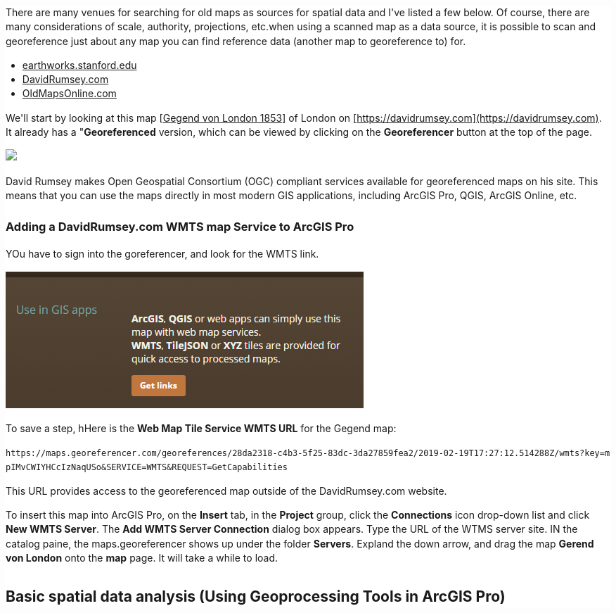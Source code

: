There are many venues for searching for old maps as sources for spatial data and I've listed a few below. Of course, there are many considerations of scale, authority, projections, etc.when using a scanned map as a data source, it is possible to scan and georeference just about any map you can find reference data (another map to georeference to) for.

* [earthworks.stanford.edu](earthworks.stanford.edu)
* [DavidRumsey.com](DavidRumsey.com)
* [OldMapsOnline.com](OldMapsOnline.com)

We'll start by looking at this map [[Gegend von London 1853](https://www.davidrumsey.com/luna/servlet/detail/RUMSEY~8~1~298861~90066747:Gegend-von-London-1853?sort=Pub_List_No_InitialSort%2CPub_Date%2CPub_List_No%2CSeries_No&qvq=w4s:/where%2FLondon%2B%252528England%252529%2Fwhen%2F1854;q:london%201854;sort:Pub_List_No_InitialSort%2CPub_Date%2CPub_List_No%2CSeries_No;lc:RUMSEY~8~1&mi=1&trs=2)] of London on [https://davidrumsey.com](https://davidrumsey.com). It already has a "**Georeferenced** version, which can be viewed by clicking on the **Georeferencer** button at the top of the page.

![](./media/Gegend-drop-shadow.png)

David Rumsey makes Open Geospatial Consortium (OGC) compliant services available for  georeferenced maps on his site. This means that you can use the maps directly in most modern GIS applications, including ArcGIS Pro, QGIS, ArcGIS Online, etc.

### Adding a DavidRumsey.com WMTS map Service to ArcGIS Pro

YOu have to sign into the goreferencer, and look for the WMTS link. 

![](./media/georef.png)

To save a step, hHere is the **Web Map Tile Service WMTS URL** for the Gegend map:  

```http
https://maps.georeferencer.com/georeferences/28da2318-c4b3-5f25-83dc-3da27859fea2/2019-02-19T17:27:12.514288Z/wmts?key=mpIMvCWIYHCcIzNaqUSo&SERVICE=WMTS&REQUEST=GetCapabilities
```
 
This URL provides access to the georeferenced map outside of the DavidRumsey.com website.

To insert this map into ArcGIS Pro, on the **Insert** tab, in the **Project** group, click the **Connections** icon drop-down list and click **New WMTS Server**. The **Add WMTS Server Connection** dialog box appears. Type the URL of the WTMS server site.
IN the catalog paine, the maps.georeferencer shows up under the folder **Servers**. Expland the down arrow, and drag the map **Gerend von London** onto the **map** page. It will take a while to load. 

## Basic spatial data analysis (Using Geoprocessing Tools in ArcGIS Pro)
